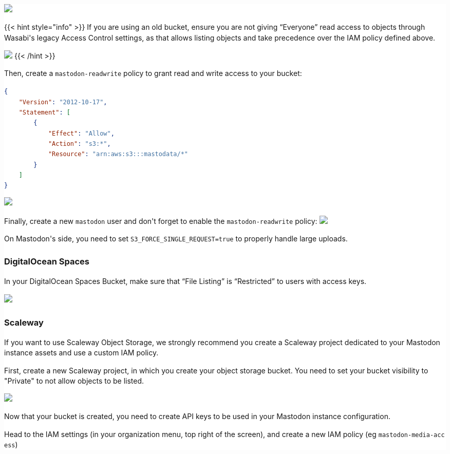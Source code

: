 ![](/assets/object-storage/wasabi-access-policy.png)

{{< hint style="info" >}}
If you are using an old bucket, ensure you are not giving “Everyone” read access to objects through Wasabi's legacy Access Control settings, as that allows listing objects and take precedence over the IAM policy defined above.

![](/assets/object-storage/wasabi-access-control.png)
{{< /hint >}}

Then, create a `mastodon-readwrite` policy to grant read and write access to your bucket:
```json
{
    "Version": "2012-10-17",
    "Statement": [
        {
            "Effect": "Allow",
            "Action": "s3:*",
            "Resource": "arn:aws:s3:::mastodata/*"
        }
    ]
}
```

![](/assets/object-storage/wasabi-mastodon-readwrite.png)

Finally, create a new `mastodon` user and don't forget to enable the `mastodon-readwrite` policy:
![](/assets/object-storage/wasabi-mastodon-user.png)

On Mastodon's side, you need to set `S3_FORCE_SINGLE_REQUEST=true` to properly handle large uploads.

### DigitalOcean Spaces

In your DigitalOcean Spaces Bucket, make sure that “File Listing” is “Restricted” to users with access keys.

![](/assets/object-storage/do-spaces.png)

### Scaleway

If you want to use Scaleway Object Storage, we strongly recommend you create a Scaleway project dedicated to your Mastodon instance assets and use a custom IAM policy.

First, create a new Scaleway project, in which you create your object storage bucket. You need to set your bucket visibility to "Private" to not allow objects to be listed.

![](/assets/object-storage/scaleway-bucket.png)

Now that your bucket is created, you need to create API keys to be used in your Mastodon instance configuration.

Head to the IAM settings (in your organization menu, top right of the screen), and create a new IAM policy (eg `mastodon-media-access`)
